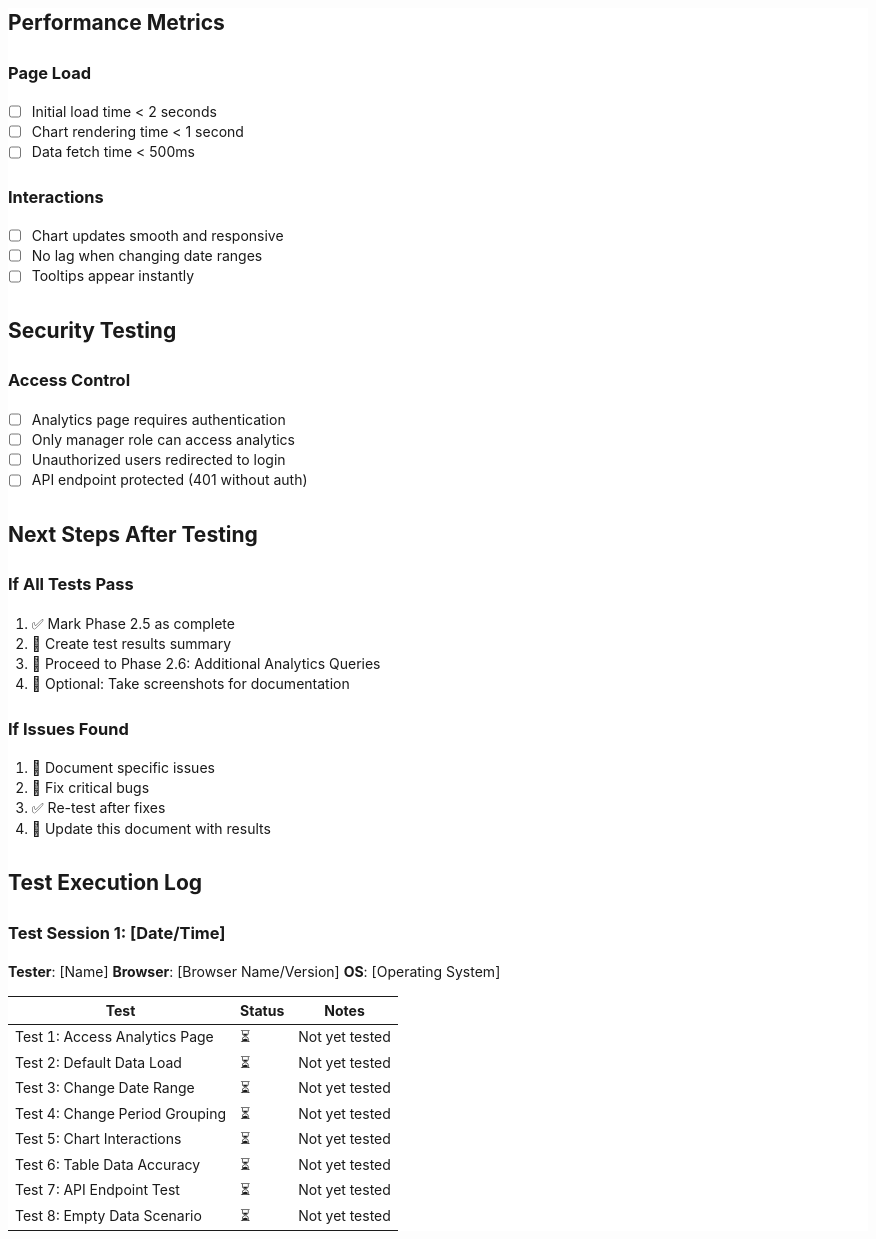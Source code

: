 ## Performance Metrics

### Page Load

- [ ] Initial load time < 2 seconds
- [ ] Chart rendering time < 1 second
- [ ] Data fetch time < 500ms

### Interactions

- [ ] Chart updates smooth and responsive
- [ ] No lag when changing date ranges
- [ ] Tooltips appear instantly

## Security Testing

### Access Control

- [ ] Analytics page requires authentication
- [ ] Only manager role can access analytics
- [ ] Unauthorized users redirected to login
- [ ] API endpoint protected (401 without auth)

## Next Steps After Testing

### If All Tests Pass

1. ✅ Mark Phase 2.5 as complete
2. 📝 Create test results summary
3. 🚀 Proceed to Phase 2.6: Additional Analytics Queries
4. 📸 Optional: Take screenshots for documentation

### If Issues Found

1. 🐛 Document specific issues
2. 🔧 Fix critical bugs
3. ✅ Re-test after fixes
4. 📝 Update this document with results

## Test Execution Log

### Test Session 1: [Date/Time]

**Tester**: [Name]
**Browser**: [Browser Name/Version]
**OS**: [Operating System]

| Test                           | Status | Notes          |
| ------------------------------ | ------ | -------------- |
| Test 1: Access Analytics Page  | ⏳     | Not yet tested |
| Test 2: Default Data Load      | ⏳     | Not yet tested |
| Test 3: Change Date Range      | ⏳     | Not yet tested |
| Test 4: Change Period Grouping | ⏳     | Not yet tested |
| Test 5: Chart Interactions     | ⏳     | Not yet tested |
| Test 6: Table Data Accuracy    | ⏳     | Not yet tested |
| Test 7: API Endpoint Test      | ⏳     | Not yet tested |
| Test 8: Empty Data Scenario    | ⏳     | Not yet tested |